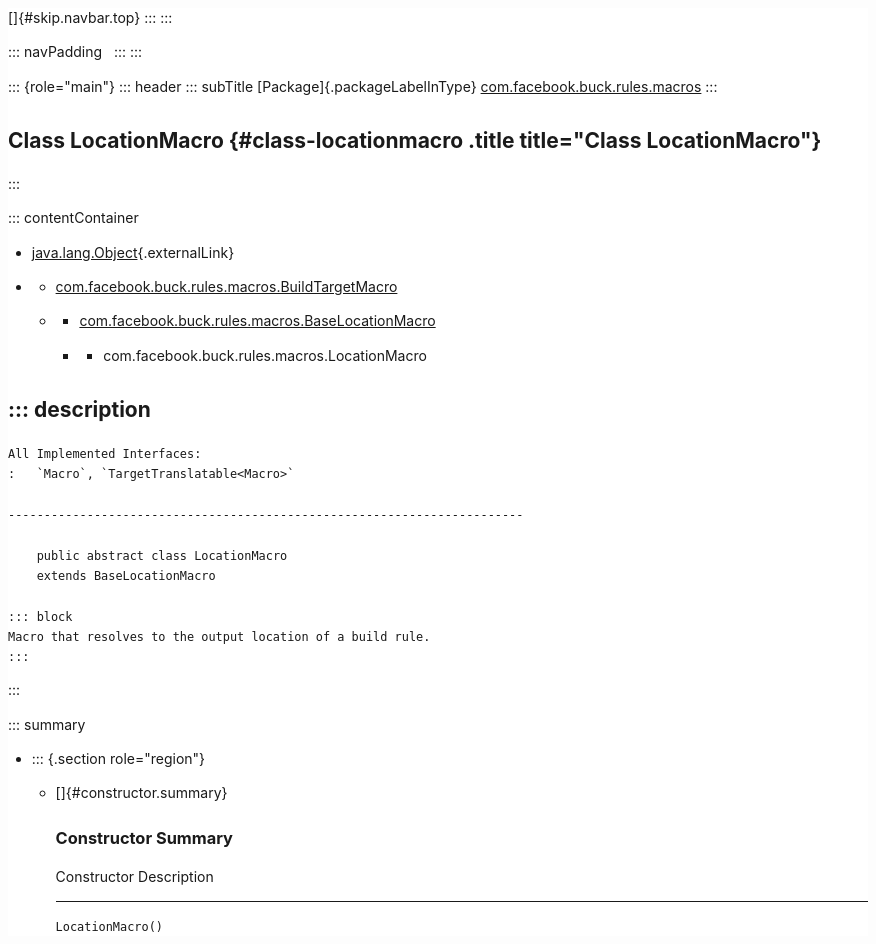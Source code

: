</div>

[]{#skip.navbar.top}
:::
:::

::: navPadding
 
:::
:::

::: {role="main"}
::: header
::: subTitle
[Package]{.packageLabelInType} [com.facebook.buck.rules.macros](package-summary.html)
:::

## Class LocationMacro {#class-locationmacro .title title="Class LocationMacro"}
:::

::: contentContainer
-   [java.lang.Object](http://docs.oracle.com/javase/7/docs/api/java/lang/Object.html?is-external=true "class or interface in java.lang"){.externalLink}

-   -   [com.facebook.buck.rules.macros.BuildTargetMacro](BuildTargetMacro.html "class in com.facebook.buck.rules.macros")

    -   -   [com.facebook.buck.rules.macros.BaseLocationMacro](BaseLocationMacro.html "class in com.facebook.buck.rules.macros")

        -   -   com.facebook.buck.rules.macros.LocationMacro

::: description
-   

    All Implemented Interfaces:
    :   `Macro`, `TargetTranslatable<Macro>`

    ------------------------------------------------------------------------

        public abstract class LocationMacro
        extends BaseLocationMacro

    ::: block
    Macro that resolves to the output location of a build rule.
    :::
:::

::: summary
-   ::: {.section role="region"}
    -   []{#constructor.summary}

        ### Constructor Summary

          Constructor         Description
          ------------------- -------------
          `LocationMacro()`    
